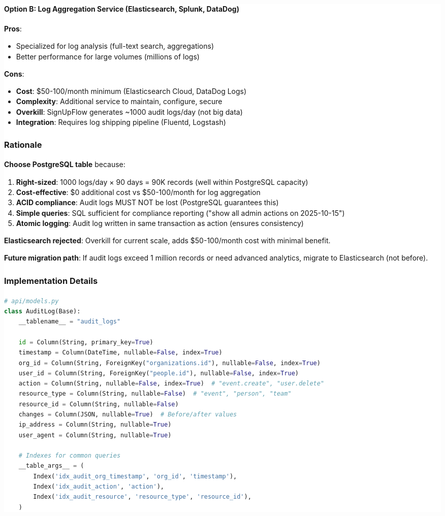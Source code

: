 #### Option B: Log Aggregation Service (Elasticsearch, Splunk, DataDog)
**Pros**:
- Specialized for log analysis (full-text search, aggregations)
- Better performance for large volumes (millions of logs)

**Cons**:
- **Cost**: $50-100/month minimum (Elasticsearch Cloud, DataDog Logs)
- **Complexity**: Additional service to maintain, configure, secure
- **Overkill**: SignUpFlow generates ~1000 audit logs/day (not big data)
- **Integration**: Requires log shipping pipeline (Fluentd, Logstash)

### Rationale

**Choose PostgreSQL table** because:
1. **Right-sized**: 1000 logs/day × 90 days = 90K records (well within PostgreSQL capacity)
2. **Cost-effective**: $0 additional cost vs $50-100/month for log aggregation
3. **ACID compliance**: Audit logs MUST NOT be lost (PostgreSQL guarantees this)
4. **Simple queries**: SQL sufficient for compliance reporting ("show all admin actions on 2025-10-15")
5. **Atomic logging**: Audit log written in same transaction as action (ensures consistency)

**Elasticsearch rejected**: Overkill for current scale, adds $50-100/month cost with minimal benefit.

**Future migration path**: If audit logs exceed 1 million records or need advanced analytics, migrate to Elasticsearch (not before).

### Implementation Details

```python
# api/models.py
class AuditLog(Base):
    __tablename__ = "audit_logs"

    id = Column(String, primary_key=True)
    timestamp = Column(DateTime, nullable=False, index=True)
    org_id = Column(String, ForeignKey("organizations.id"), nullable=False, index=True)
    user_id = Column(String, ForeignKey("people.id"), nullable=False, index=True)
    action = Column(String, nullable=False, index=True)  # "event.create", "user.delete"
    resource_type = Column(String, nullable=False)  # "event", "person", "team"
    resource_id = Column(String, nullable=False)
    changes = Column(JSON, nullable=True)  # Before/after values
    ip_address = Column(String, nullable=True)
    user_agent = Column(String, nullable=True)

    # Indexes for common queries
    __table_args__ = (
        Index('idx_audit_org_timestamp', 'org_id', 'timestamp'),
        Index('idx_audit_action', 'action'),
        Index('idx_audit_resource', 'resource_type', 'resource_id'),
    )
```
